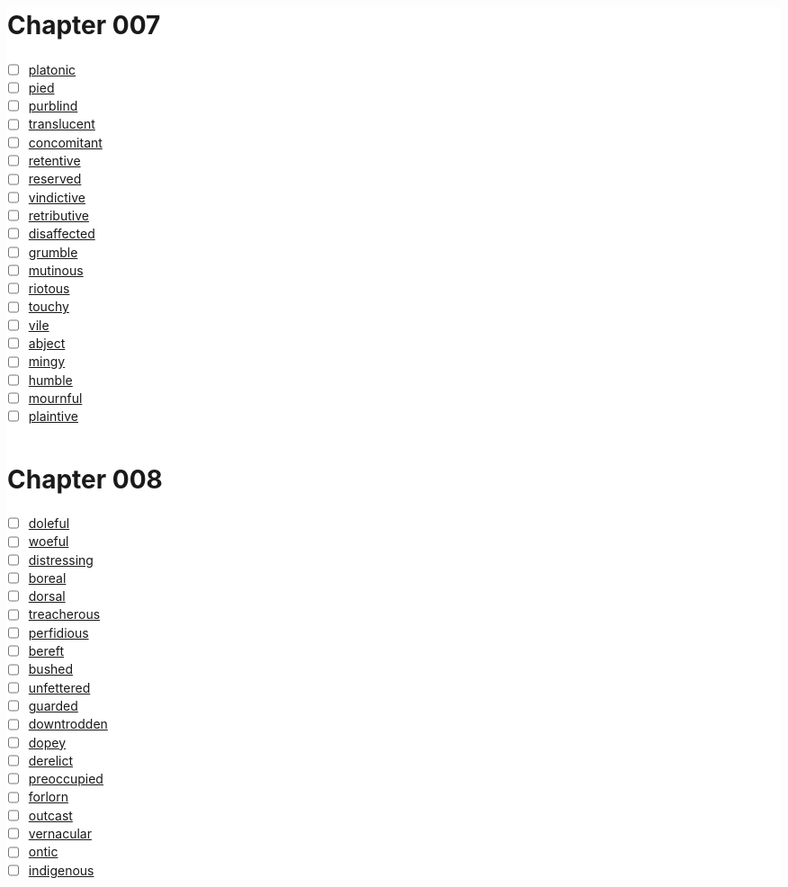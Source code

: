 # Chapter 007

- [ ] [platonic](https://github.com/Tdahuyou/qwerty-learner-tools/blob/main/dict/GRE_2/platonic.md)
- [ ] [pied](https://github.com/Tdahuyou/qwerty-learner-tools/blob/main/dict/GRE_2/pied.md)
- [ ] [purblind](https://github.com/Tdahuyou/qwerty-learner-tools/blob/main/dict/GRE_2/purblind.md)
- [ ] [translucent](https://github.com/Tdahuyou/qwerty-learner-tools/blob/main/dict/GRE_2/translucent.md)
- [ ] [concomitant](https://github.com/Tdahuyou/qwerty-learner-tools/blob/main/dict/GRE_2/concomitant.md)
- [ ] [retentive](https://github.com/Tdahuyou/qwerty-learner-tools/blob/main/dict/GRE_2/retentive.md)
- [ ] [reserved](https://github.com/Tdahuyou/qwerty-learner-tools/blob/main/dict/GRE_2/reserved.md)
- [ ] [vindictive](https://github.com/Tdahuyou/qwerty-learner-tools/blob/main/dict/GRE_2/vindictive.md)
- [ ] [retributive](https://github.com/Tdahuyou/qwerty-learner-tools/blob/main/dict/GRE_2/retributive.md)
- [ ] [disaffected](https://github.com/Tdahuyou/qwerty-learner-tools/blob/main/dict/GRE_2/disaffected.md)
- [ ] [grumble](https://github.com/Tdahuyou/qwerty-learner-tools/blob/main/dict/GRE_2/grumble.md)
- [ ] [mutinous](https://github.com/Tdahuyou/qwerty-learner-tools/blob/main/dict/GRE_2/mutinous.md)
- [ ] [riotous](https://github.com/Tdahuyou/qwerty-learner-tools/blob/main/dict/GRE_2/riotous.md)
- [ ] [touchy](https://github.com/Tdahuyou/qwerty-learner-tools/blob/main/dict/GRE_2/touchy.md)
- [ ] [vile](https://github.com/Tdahuyou/qwerty-learner-tools/blob/main/dict/GRE_2/vile.md)
- [ ] [abject](https://github.com/Tdahuyou/qwerty-learner-tools/blob/main/dict/GRE_2/abject.md)
- [ ] [mingy](https://github.com/Tdahuyou/qwerty-learner-tools/blob/main/dict/GRE_2/mingy.md)
- [ ] [humble](https://github.com/Tdahuyou/qwerty-learner-tools/blob/main/dict/GRE_2/humble.md)
- [ ] [mournful](https://github.com/Tdahuyou/qwerty-learner-tools/blob/main/dict/GRE_2/mournful.md)
- [ ] [plaintive](https://github.com/Tdahuyou/qwerty-learner-tools/blob/main/dict/GRE_2/plaintive.md)

# Chapter 008

- [ ] [doleful](https://github.com/Tdahuyou/qwerty-learner-tools/blob/main/dict/GRE_2/doleful.md)
- [ ] [woeful](https://github.com/Tdahuyou/qwerty-learner-tools/blob/main/dict/GRE_2/woeful.md)
- [ ] [distressing](https://github.com/Tdahuyou/qwerty-learner-tools/blob/main/dict/GRE_2/distressing.md)
- [ ] [boreal](https://github.com/Tdahuyou/qwerty-learner-tools/blob/main/dict/GRE_2/boreal.md)
- [ ] [dorsal](https://github.com/Tdahuyou/qwerty-learner-tools/blob/main/dict/GRE_2/dorsal.md)
- [ ] [treacherous](https://github.com/Tdahuyou/qwerty-learner-tools/blob/main/dict/GRE_2/treacherous.md)
- [ ] [perfidious](https://github.com/Tdahuyou/qwerty-learner-tools/blob/main/dict/GRE_2/perfidious.md)
- [ ] [bereft](https://github.com/Tdahuyou/qwerty-learner-tools/blob/main/dict/GRE_2/bereft.md)
- [ ] [bushed](https://github.com/Tdahuyou/qwerty-learner-tools/blob/main/dict/GRE_2/bushed.md)
- [ ] [unfettered](https://github.com/Tdahuyou/qwerty-learner-tools/blob/main/dict/GRE_2/unfettered.md)
- [ ] [guarded](https://github.com/Tdahuyou/qwerty-learner-tools/blob/main/dict/GRE_2/guarded.md)
- [ ] [downtrodden](https://github.com/Tdahuyou/qwerty-learner-tools/blob/main/dict/GRE_2/downtrodden.md)
- [ ] [dopey](https://github.com/Tdahuyou/qwerty-learner-tools/blob/main/dict/GRE_2/dopey.md)
- [ ] [derelict](https://github.com/Tdahuyou/qwerty-learner-tools/blob/main/dict/GRE_2/derelict.md)
- [ ] [preoccupied](https://github.com/Tdahuyou/qwerty-learner-tools/blob/main/dict/GRE_2/preoccupied.md)
- [ ] [forlorn](https://github.com/Tdahuyou/qwerty-learner-tools/blob/main/dict/GRE_2/forlorn.md)
- [ ] [outcast](https://github.com/Tdahuyou/qwerty-learner-tools/blob/main/dict/GRE_2/outcast.md)
- [ ] [vernacular](https://github.com/Tdahuyou/qwerty-learner-tools/blob/main/dict/GRE_2/vernacular.md)
- [ ] [ontic](https://github.com/Tdahuyou/qwerty-learner-tools/blob/main/dict/GRE_2/ontic.md)
- [ ] [indigenous](https://github.com/Tdahuyou/qwerty-learner-tools/blob/main/dict/GRE_2/indigenous.md)
